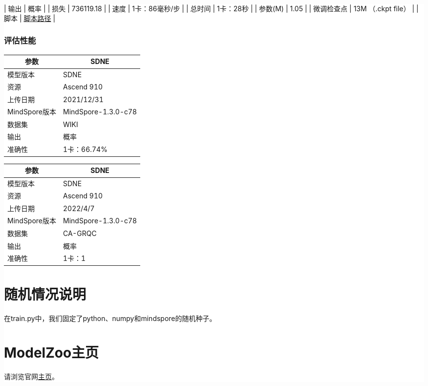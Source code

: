 | 输出          | 概率                                            |
| 损失          | 736119.18                                            |
| 速度 | 1卡：86毫秒/步 |
| 总时间 | 1卡：28秒 |
| 参数(M) | 1.05 |
| 微调检查点 | 13M （.ckpt file） |
| 脚本 | [脚本路径](https://gitee.com/mindspore/models/tree/master/research/gnn/sdne) |

### 评估性能

| 参数          | SDNE            |
| ------------- | ------------------ |
| 模型版本      | SDNE     |
| 资源          | Ascend 910         |
| 上传日期      | 2021/12/31        |
| MindSpore版本 | MindSpore-1.3.0-c78      |
| 数据集        | WIKI          |
| 输出          | 概率               |
| 准确性        | 1卡：66.74% |

| 参数          | SDNE            |
| ------------- | ------------------ |
| 模型版本      | SDNE     |
| 资源          | Ascend 910         |
| 上传日期      | 2022/4/7        |
| MindSpore版本 | MindSpore-1.3.0-c78      |
| 数据集        | CA-GRQC          |
| 输出          | 概率               |
| 准确性        | 1卡：1 |

# 随机情况说明

在train.py中，我们固定了python、numpy和mindspore的随机种子。

# ModelZoo主页  

 请浏览官网[主页](https://gitee.com/mindspore/models)。

